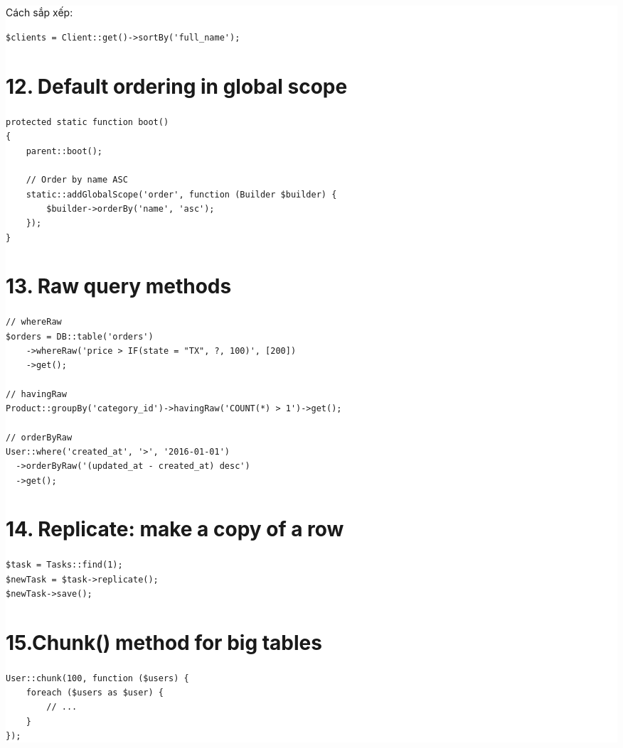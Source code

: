 Cách sắp xếp:

`$clients = Client::get()->sortBy('full_name'); `

# 12. Default ordering in global scope

```
protected static function boot()
{
    parent::boot();

    // Order by name ASC
    static::addGlobalScope('order', function (Builder $builder) {
        $builder->orderBy('name', 'asc');
    });
}
```

# 13. Raw query methods

```
// whereRaw
$orders = DB::table('orders')
    ->whereRaw('price > IF(state = "TX", ?, 100)', [200])
    ->get();

// havingRaw
Product::groupBy('category_id')->havingRaw('COUNT(*) > 1')->get();

// orderByRaw
User::where('created_at', '>', '2016-01-01')
  ->orderByRaw('(updated_at - created_at) desc')
  ->get();
```

# 14. Replicate: make a copy of a row

```
$task = Tasks::find(1);
$newTask = $task->replicate();
$newTask->save();
```

# 15.Chunk() method for big tables

```
User::chunk(100, function ($users) {
    foreach ($users as $user) {
        // ...
    }
});
```
